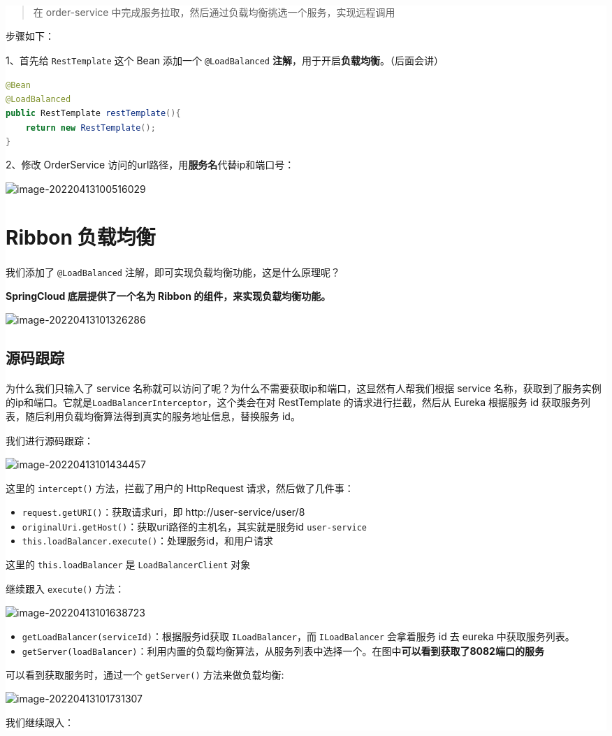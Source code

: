 > 在 order-service 中完成服务拉取，然后通过负载均衡挑选一个服务，实现远程调用

步骤如下：

1、首先给 `RestTemplate` 这个 Bean 添加一个 `@LoadBalanced` **注解**，用于开启**负载均衡**。（后面会讲）

```java
@Bean
@LoadBalanced
public RestTemplate restTemplate(){
    return new RestTemplate();
}
```

2、修改 OrderService 访问的url路径，用**服务名**代替ip和端口号：

![image-20220413100516029](https://pict-picgo.oss-cn-hangzhou.aliyuncs.com/picture2/202204131005109.png)

# Ribbon 负载均衡

我们添加了 `@LoadBalanced` 注解，即可实现负载均衡功能，这是什么原理呢？

**SpringCloud 底层提供了一个名为 Ribbon 的组件，来实现负载均衡功能。**

![image-20220413101326286](https://pict-picgo.oss-cn-hangzhou.aliyuncs.com/picture2/202204131013366.png)

## 源码跟踪

为什么我们只输入了 service 名称就可以访问了呢？为什么不需要获取ip和端口，这显然有人帮我们根据 service 名称，获取到了服务实例的ip和端口。它就是`LoadBalancerInterceptor`，这个类会在对 RestTemplate 的请求进行拦截，然后从 Eureka 根据服务 id 获取服务列表，随后利用负载均衡算法得到真实的服务地址信息，替换服务 id。

我们进行源码跟踪：

![image-20220413101434457](https://pict-picgo.oss-cn-hangzhou.aliyuncs.com/picture2/202204131014555.png)

这里的 `intercept()` 方法，拦截了用户的 HttpRequest 请求，然后做了几件事：

- `request.getURI()`：获取请求uri，即 http://user-service/user/8
- `originalUri.getHost()`：获取uri路径的主机名，其实就是服务id `user-service`
- `this.loadBalancer.execute()`：处理服务id，和用户请求

这里的 `this.loadBalancer` 是 `LoadBalancerClient` 对象

继续跟入 `execute()` 方法：

![image-20220413101638723](https://pict-picgo.oss-cn-hangzhou.aliyuncs.com/picture2/202204131016795.png)

- `getLoadBalancer(serviceId)`：根据服务id获取 `ILoadBalancer`，而 `ILoadBalancer` 会拿着服务 id 去 eureka 中获取服务列表。
- `getServer(loadBalancer)`：利用内置的负载均衡算法，从服务列表中选择一个。在图中**可以看到获取了8082端口的服务**

可以看到获取服务时，通过一个 `getServer()` 方法来做负载均衡:

![image-20220413101731307](https://pict-picgo.oss-cn-hangzhou.aliyuncs.com/picture2/202204131017354.png)

我们继续跟入：
